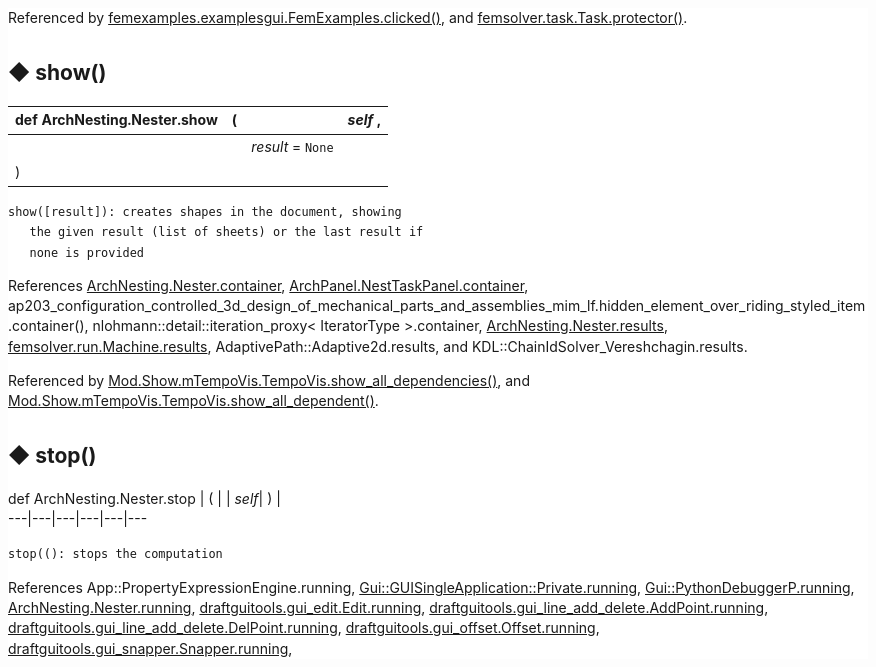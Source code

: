 Referenced by
[femexamples.examplesgui.FemExamples.clicked()](../../d2/db9/classfemexamples_1_1examplesgui_1_1FemExamples.html#ad3b96de3e075bb69e51539a3c99dfd14),
and
[femsolver.task.Task.protector()](../../de/d04/classfemsolver_1_1task_1_1Task.html#a913c60a87594a8bfe76580d27effcb51).

## ◆ show()

def ArchNesting.Nester.show  | ( |  | _self_ ,   
---|---|---|---  
|  |  | _result_ = `None`  
| ) | |   
      
    
    show([result]): creates shapes in the document, showing
       the given result (list of sheets) or the last result if
       none is provided

References
[ArchNesting.Nester.container](../../d0/df4/classArchNesting_1_1Nester.html#af1b163fa45a0da2bb89dbf23548595f5),
[ArchPanel.NestTaskPanel.container](../../da/d77/classArchPanel_1_1NestTaskPanel.html#af4752ba237d06aadc692f555cbda3c66),
ap203_configuration_controlled_3d_design_of_mechanical_parts_and_assemblies_mim_lf.hidden_element_over_riding_styled_item.container(),
nlohmann::detail::iteration_proxy< IteratorType >.container,
[ArchNesting.Nester.results](../../d0/df4/classArchNesting_1_1Nester.html#a345b57475506635cb4ab5bb8651d077e),
[femsolver.run.Machine.results](../../d2/d54/classfemsolver_1_1run_1_1Machine.html#a58e976fdf9ab89d6d485c24ac1656424),
AdaptivePath::Adaptive2d.results, and KDL::ChainIdSolver_Vereshchagin.results.

Referenced by
[Mod.Show.mTempoVis.TempoVis.show_all_dependencies()](../../d7/d98/classMod_1_1Show_1_1mTempoVis_1_1TempoVis.html#a7ccd7b0b980b37bc61025400bcddc632),
and
[Mod.Show.mTempoVis.TempoVis.show_all_dependent()](../../d7/d98/classMod_1_1Show_1_1mTempoVis_1_1TempoVis.html#aebdf1f88e101dc1a927b20477f6e5730).

## ◆ stop()

def ArchNesting.Nester.stop  | ( |  | _self_| ) |   
---|---|---|---|---|---  
      
    
    stop((): stops the computation

References App::PropertyExpressionEngine.running,
[Gui::GUISingleApplication::Private.running](../../de/d95/classGUISingleApplication_1_1Private.html#a234dd9850ce81fb2fc2b4f3e5dc0f1f1),
[Gui::PythonDebuggerP.running](../../dd/d38/structGui_1_1PythonDebuggerP.html#a329cefdb0a36e18393686125b4f1a161),
[ArchNesting.Nester.running](../../d0/df4/classArchNesting_1_1Nester.html#a3c9d77ec3ccf563dde6bacc82c6f7cd6),
[draftguitools.gui_edit.Edit.running](../../d8/d68/classdraftguitools_1_1gui__edit_1_1Edit.html#abf1810a90fc3c1f2b643732c550c46ed),
[draftguitools.gui_line_add_delete.AddPoint.running](../../d2/d9e/classdraftguitools_1_1gui__line__add__delete_1_1AddPoint.html#a329aee08b773c79de011e27174ecbfec),
[draftguitools.gui_line_add_delete.DelPoint.running](../../df/d89/classdraftguitools_1_1gui__line__add__delete_1_1DelPoint.html#a822a8fa16762013e84276301c3355cd2),
[draftguitools.gui_offset.Offset.running](../../d8/ddd/classdraftguitools_1_1gui__offset_1_1Offset.html#ae110940840334cdf45eb724e0c9819eb),
[draftguitools.gui_snapper.Snapper.running](../../d9/de9/classdraftguitools_1_1gui__snapper_1_1Snapper.html#aebc3cfd274c8cf3c0b21ea89a9cdca80),